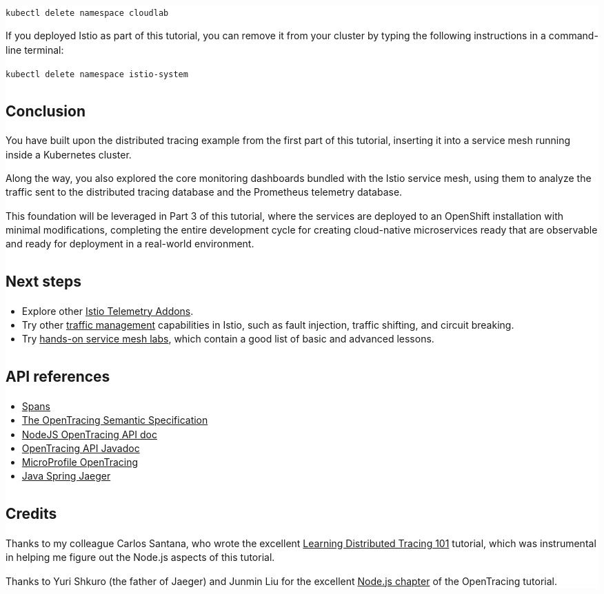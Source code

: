```sh
kubectl delete namespace cloudlab
```

If you deployed Istio as part of this tutorial, you can remove it from your cluster by typing the following instructions in a command-line terminal:

```sh
kubectl delete namespace istio-system
```

## Conclusion

You have built upon the distributed tracing example from the first part of this tutorial, inserting it into a service mesh running inside a Kubernetes cluster. 

Along the way, you also explored the core monitoring dashboards bundled with the Istio service mesh, using them to analyze the traffic sent to the distributed tracing database and the Prometheus telemetry database. 

This foundation will be leveraged in Part 3 of this tutorial, where the services are deployed to an OpenShift installation with minimal modifications, completing the entire development cycle for creating cloud-native microservices ready that are observable and ready for deployment in a real-world environment.


## Next steps

* Explore other [Istio Telemetry Addons](https://istio.io/docs/tasks/observability/gateways/).
* Try other [traffic management](https://istio.io/docs/tasks/traffic-management/) capabilities in Istio, such as fault injection, traffic shifting, and circuit breaking.
* Try [hands-on service mesh labs](https://learn.openshift.com/servicemesh/), which contain a good list of basic and advanced lessons.

## API references

* [Spans](https://opentracing.io/docs/overview/spans/)
* [The OpenTracing Semantic Specification](https://github.com/opentracing/specification/blob/master/specification.md)
* [NodeJS OpenTracing API doc](https://opentracing-javascript.surge.sh/)
* [OpenTracing API Javadoc](https://javadoc.io/doc/io.opentracing/opentracing-api/latest/index.html)
* [MicroProfile OpenTracing](https://github.com/eclipse/microprofile-opentracing)
* [Java Spring Jaeger](https://github.com/opentracing-contrib/java-spring-jaeger)

## Credits

Thanks to my colleague Carlos Santana, who wrote the excellent [Learning Distributed Tracing 101](https://ibm-cloud-architecture.github.io/learning-distributed-tracing-101/docs/index.html) tutorial, which was instrumental in helping me figure out the Node.js aspects of this tutorial.

Thanks to Yuri Shkuro (the father of Jaeger) and Junmin Liu for the excellent [Node.js chapter](https://github.com/yurishkuro/opentracing-tutorial/tree/master/nodejs) of the OpenTracing tutorial.
